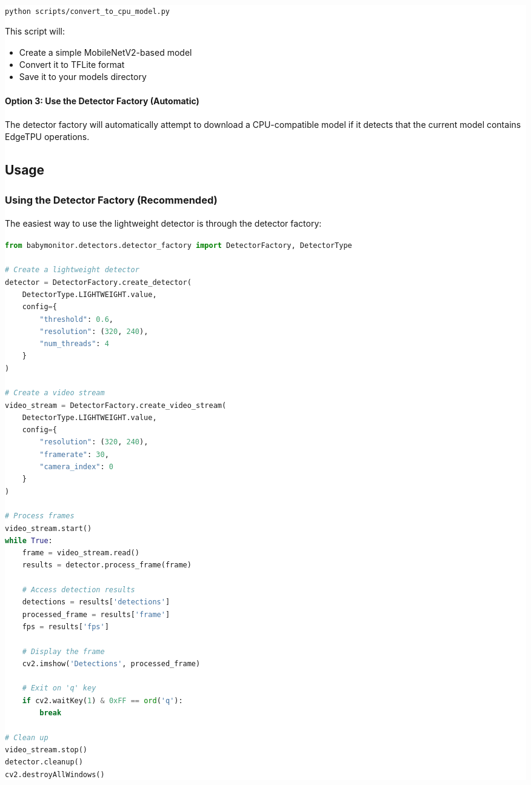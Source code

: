 ```bash
python scripts/convert_to_cpu_model.py
```

This script will:

- Create a simple MobileNetV2-based model
- Convert it to TFLite format
- Save it to your models directory

#### Option 3: Use the Detector Factory (Automatic)

The detector factory will automatically attempt to download a CPU-compatible model if it detects that the current model contains EdgeTPU operations.

## Usage

### Using the Detector Factory (Recommended)

The easiest way to use the lightweight detector is through the detector factory:

```python
from babymonitor.detectors.detector_factory import DetectorFactory, DetectorType

# Create a lightweight detector
detector = DetectorFactory.create_detector(
    DetectorType.LIGHTWEIGHT.value,
    config={
        "threshold": 0.6,
        "resolution": (320, 240),
        "num_threads": 4
    }
)

# Create a video stream
video_stream = DetectorFactory.create_video_stream(
    DetectorType.LIGHTWEIGHT.value,
    config={
        "resolution": (320, 240),
        "framerate": 30,
        "camera_index": 0
    }
)

# Process frames
video_stream.start()
while True:
    frame = video_stream.read()
    results = detector.process_frame(frame)
    
    # Access detection results
    detections = results['detections']
    processed_frame = results['frame']
    fps = results['fps']
    
    # Display the frame
    cv2.imshow('Detections', processed_frame)
    
    # Exit on 'q' key
    if cv2.waitKey(1) & 0xFF == ord('q'):
        break

# Clean up
video_stream.stop()
detector.cleanup()
cv2.destroyAllWindows()
```